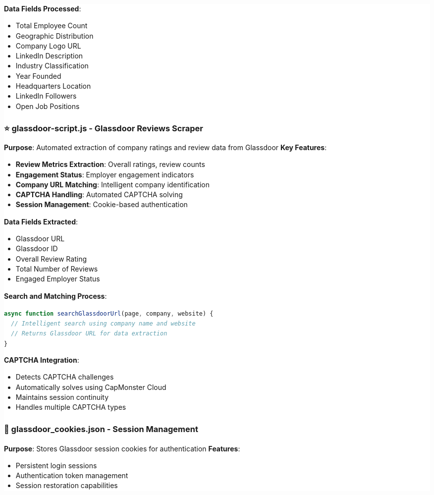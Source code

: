**Data Fields Processed**:

- Total Employee Count
- Geographic Distribution
- Company Logo URL
- LinkedIn Description
- Industry Classification
- Year Founded
- Headquarters Location
- LinkedIn Followers
- Open Job Positions

### ⭐ glassdoor-script.js - Glassdoor Reviews Scraper

**Purpose**: Automated extraction of company ratings and review data from Glassdoor
**Key Features**:

- **Review Metrics Extraction**: Overall ratings, review counts
- **Engagement Status**: Employer engagement indicators
- **Company URL Matching**: Intelligent company identification
- **CAPTCHA Handling**: Automated CAPTCHA solving
- **Session Management**: Cookie-based authentication

**Data Fields Extracted**:

- Glassdoor URL
- Glassdoor ID
- Overall Review Rating
- Total Number of Reviews
- Engaged Employer Status

**Search and Matching Process**:

```javascript
async function searchGlassdoorUrl(page, company, website) {
  // Intelligent search using company name and website
  // Returns Glassdoor URL for data extraction
}
```

**CAPTCHA Integration**:

- Detects CAPTCHA challenges
- Automatically solves using CapMonster Cloud
- Maintains session continuity
- Handles multiple CAPTCHA types

### 🍪 glassdoor_cookies.json - Session Management

**Purpose**: Stores Glassdoor session cookies for authentication
**Features**:

- Persistent login sessions
- Authentication token management
- Session restoration capabilities
